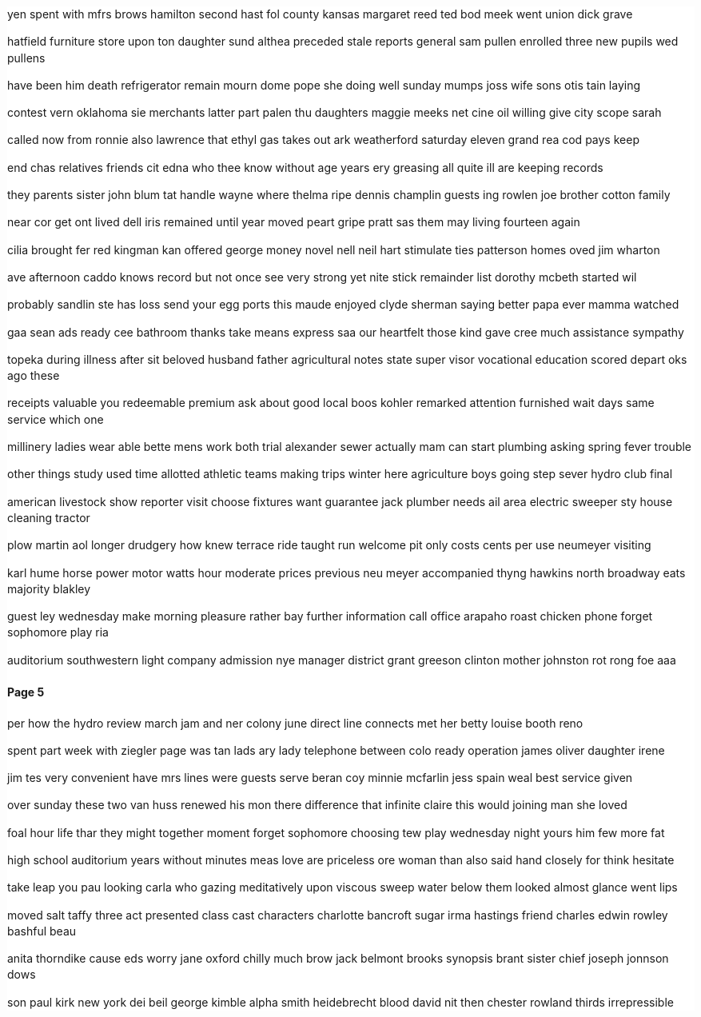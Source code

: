 <p>yen spent with mfrs brows hamilton second hast fol county kansas margaret reed ted bod meek went union dick grave</p>
<p>hatfield furniture store upon ton daughter sund althea preceded stale reports general sam pullen enrolled three new pupils wed pullens</p>
<p>have been him death refrigerator remain mourn dome pope she doing well sunday mumps joss wife sons otis tain laying</p>
<p>contest vern oklahoma sie merchants latter part palen thu daughters maggie meeks net cine oil willing give city scope sarah</p>
<p>called now from ronnie also lawrence that ethyl gas takes out ark weatherford saturday eleven grand rea cod pays keep</p>
<p>end chas relatives friends cit edna who thee know without age years ery greasing all quite ill are keeping records</p>
<p>they parents sister john blum tat handle wayne where thelma ripe dennis champlin guests ing rowlen joe brother cotton family</p>
<p>near cor get ont lived dell iris remained until year moved peart gripe pratt sas them may living fourteen again</p>
<p>cilia brought fer red kingman kan offered george money novel nell neil hart stimulate ties patterson homes oved jim wharton</p>
<p>ave afternoon caddo knows record but not once see very strong yet nite stick remainder list dorothy mcbeth started wil</p>
<p>probably sandlin ste has loss send your egg ports this maude enjoyed clyde sherman saying better papa ever mamma watched</p>
<p>gaa sean ads ready cee bathroom thanks take means express saa our heartfelt those kind gave cree much assistance sympathy</p>
<p>topeka during illness after sit beloved husband father agricultural notes state super visor vocational education scored depart oks ago these</p>
<p>receipts valuable you redeemable premium ask about good local boos kohler remarked attention furnished wait days same service which one</p>
<p>millinery ladies wear able bette mens work both trial alexander sewer actually mam can start plumbing asking spring fever trouble</p>
<p>other things study used time allotted athletic teams making trips winter here agriculture boys going step sever hydro club final</p>
<p>american livestock show reporter visit choose fixtures want guarantee jack plumber needs ail area electric sweeper sty house cleaning tractor</p>
<p>plow martin aol longer drudgery how knew terrace ride taught run welcome pit only costs cents per use neumeyer visiting</p>
<p>karl hume horse power motor watts hour moderate prices previous neu meyer accompanied thyng hawkins north broadway eats majority blakley</p>
<p>guest ley wednesday make morning pleasure rather bay further information call office arapaho roast chicken phone forget sophomore play ria</p>
<p>auditorium southwestern light company admission nye manager district grant greeson clinton mother johnston rot rong foe aaa </p></p>
<h4>Page 5</h4>
<p>per how the hydro review march jam and ner colony june direct line connects met her betty louise booth reno</p>
<p>spent part week with ziegler page was tan lads ary lady telephone between colo ready operation james oliver daughter irene</p>
<p>jim tes very convenient have mrs lines were guests serve beran coy minnie mcfarlin jess spain weal best service given</p>
<p>over sunday these two van huss renewed his mon there difference that infinite claire this would joining man she loved</p>
<p>foal hour life thar they might together moment forget sophomore choosing tew play wednesday night yours him few more fat</p>
<p>high school auditorium years without minutes meas love are priceless ore woman than also said hand closely for think hesitate</p>
<p>take leap you pau looking carla who gazing meditatively upon viscous sweep water below them looked almost glance went lips</p>
<p>moved salt taffy three act presented class cast characters charlotte bancroft sugar irma hastings friend charles edwin rowley bashful beau</p>
<p>anita thorndike cause eds worry jane oxford chilly much brow jack belmont brooks synopsis brant sister chief joseph jonnson dows</p>
<p>son paul kirk new york dei beil george kimble alpha smith heidebrecht blood david nit then chester rowland thirds irrepressible</p>